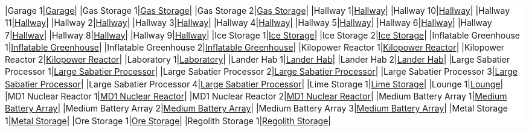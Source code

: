 |Garage 1|[Garage](../building/garage.html)|
|Gas Storage 1|[Gas Storage](../building/gas-storage.html)|
|Gas Storage 2|[Gas Storage](../building/gas-storage.html)|
|Hallway 1|[Hallway](../building/hallway.html)|
|Hallway 10|[Hallway](../building/hallway.html)|
|Hallway 11|[Hallway](../building/hallway.html)|
|Hallway 2|[Hallway](../building/hallway.html)|
|Hallway 3|[Hallway](../building/hallway.html)|
|Hallway 4|[Hallway](../building/hallway.html)|
|Hallway 5|[Hallway](../building/hallway.html)|
|Hallway 6|[Hallway](../building/hallway.html)|
|Hallway 7|[Hallway](../building/hallway.html)|
|Hallway 8|[Hallway](../building/hallway.html)|
|Hallway 9|[Hallway](../building/hallway.html)|
|Ice Storage 1|[Ice Storage](../building/ice-storage.html)|
|Ice Storage 2|[Ice Storage](../building/ice-storage.html)|
|Inflatable Greenhouse 1|[Inflatable Greenhouse](../building/inflatable-greenhouse.html)|
|Inflatable Greenhouse 2|[Inflatable Greenhouse](../building/inflatable-greenhouse.html)|
|Kilopower Reactor 1|[Kilopower Reactor](../building/kilopower-reactor.html)|
|Kilopower Reactor 2|[Kilopower Reactor](../building/kilopower-reactor.html)|
|Laboratory 1|[Laboratory](../building/laboratory.html)|
|Lander Hab 1|[Lander Hab](../building/lander-hab.html)|
|Lander Hab 2|[Lander Hab](../building/lander-hab.html)|
|Large Sabatier Processor 1|[Large Sabatier Processor](../building/large-sabatier-processor.html)|
|Large Sabatier Processor 2|[Large Sabatier Processor](../building/large-sabatier-processor.html)|
|Large Sabatier Processor 3|[Large Sabatier Processor](../building/large-sabatier-processor.html)|
|Large Sabatier Processor 4|[Large Sabatier Processor](../building/large-sabatier-processor.html)|
|Lime Storage 1|[Lime Storage](../building/lime-storage.html)|
|Lounge 1|[Lounge](../building/lounge.html)|
|MD1 Nuclear Reactor 1|[MD1 Nuclear Reactor](../building/md1-nuclear-reactor.html)|
|MD1 Nuclear Reactor 2|[MD1 Nuclear Reactor](../building/md1-nuclear-reactor.html)|
|Medium Battery Array 1|[Medium Battery Array](../building/medium-battery-array.html)|
|Medium Battery Array 2|[Medium Battery Array](../building/medium-battery-array.html)|
|Medium Battery Array 3|[Medium Battery Array](../building/medium-battery-array.html)|
|Metal Storage 1|[Metal Storage](../building/metal-storage.html)|
|Ore Storage 1|[Ore Storage](../building/ore-storage.html)|
|Regolith Storage 1|[Regolith Storage](../building/regolith-storage.html)|